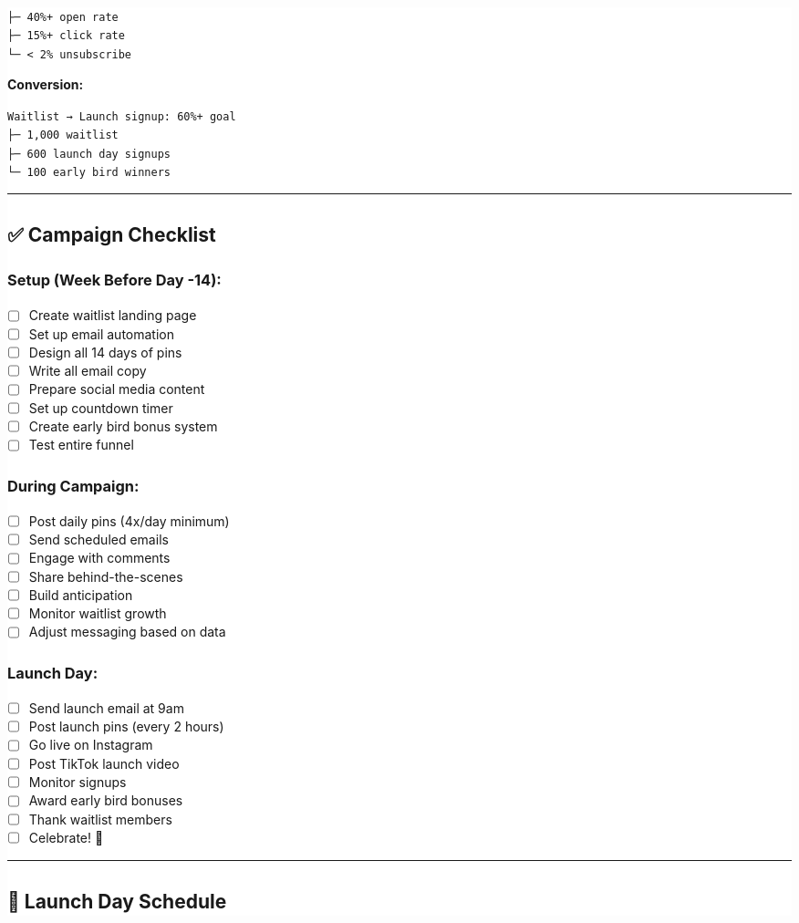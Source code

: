 ```
├─ 40%+ open rate
├─ 15%+ click rate
└─ < 2% unsubscribe
```

**Conversion:**
```
Waitlist → Launch signup: 60%+ goal
├─ 1,000 waitlist
├─ 600 launch day signups
└─ 100 early bird winners
```

---

## ✅ Campaign Checklist

### **Setup (Week Before Day -14):**
- [ ] Create waitlist landing page
- [ ] Set up email automation
- [ ] Design all 14 days of pins
- [ ] Write all email copy
- [ ] Prepare social media content
- [ ] Set up countdown timer
- [ ] Create early bird bonus system
- [ ] Test entire funnel

### **During Campaign:**
- [ ] Post daily pins (4x/day minimum)
- [ ] Send scheduled emails
- [ ] Engage with comments
- [ ] Share behind-the-scenes
- [ ] Build anticipation
- [ ] Monitor waitlist growth
- [ ] Adjust messaging based on data

### **Launch Day:**
- [ ] Send launch email at 9am
- [ ] Post launch pins (every 2 hours)
- [ ] Go live on Instagram
- [ ] Post TikTok launch video
- [ ] Monitor signups
- [ ] Award early bird bonuses
- [ ] Thank waitlist members
- [ ] Celebrate! 🎉

---

## 🚀 Launch Day Schedule
